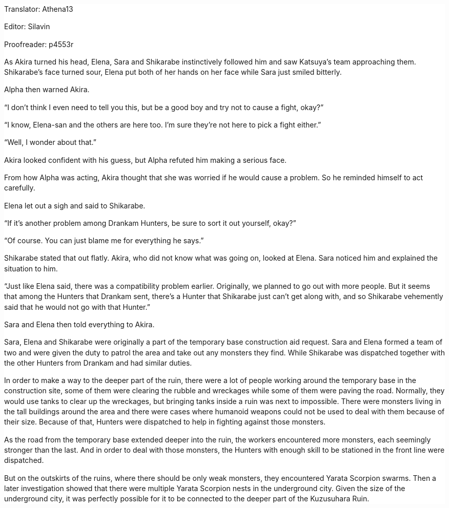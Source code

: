 Translator: Athena13

Editor: Silavin

Proofreader: p4553r

As Akira turned his head, Elena, Sara and Shikarabe instinctively followed him and saw Katsuya’s team approaching them. Shikarabe’s face turned sour, Elena put both of her hands on her face while Sara just smiled bitterly.

Alpha then warned Akira.

“I don’t think I even need to tell you this, but be a good boy and try not to cause a fight, okay?”

“I know, Elena-san and the others are here too. I’m sure they’re not here to pick a fight either.”

“Well, I wonder about that.”

Akira looked confident with his guess, but Alpha refuted him making a serious face.

From how Alpha was acting, Akira thought that she was worried if he would cause a problem. So he reminded himself to act carefully.

Elena let out a sigh and said to Shikarabe.

“If it’s another problem among Drankam Hunters, be sure to sort it out yourself, okay?”

“Of course. You can just blame me for everything he says.”

Shikarabe stated that out flatly. Akira, who did not know what was going on, looked at Elena. Sara noticed him and explained the situation to him.

“Just like Elena said, there was a compatibility problem earlier. Originally, we planned to go out with more people. But it seems that among the Hunters that Drankam sent, there’s a Hunter that Shikarabe just can’t get along with, and so Shikarabe vehemently said that he would not go with that Hunter.”

Sara and Elena then told everything to Akira.

Sara, Elena and Shikarabe were originally a part of the temporary base construction aid request. Sara and Elena formed a team of two and were given the duty to patrol the area and take out any monsters they find. While Shikarabe was dispatched together with the other Hunters from Drankam and had similar duties.

In order to make a way to the deeper part of the ruin, there were a lot of people working around the temporary base in the construction site, some of them were clearing the rubble and wreckages while some of them were paving the road. Normally, they would use tanks to clear up the wreckages, but bringing tanks inside a ruin was next to impossible. There were monsters living in the tall buildings around the area and there were cases where humanoid weapons could not be used to deal with them because of their size. Because of that, Hunters were dispatched to help in fighting against those monsters.

As the road from the temporary base extended deeper into the ruin, the workers encountered more monsters, each seemingly stronger than the last. And in order to deal with those monsters, the Hunters with enough skill to be stationed in the front line were dispatched.

But on the outskirts of the ruins, where there should be only weak monsters, they encountered Yarata Scorpion swarms. Then a later investigation showed that there were multiple Yarata Scorpion nests in the underground city. Given the size of the underground city, it was perfectly possible for it to be connected to the deeper part of the Kuzusuhara Ruin.
